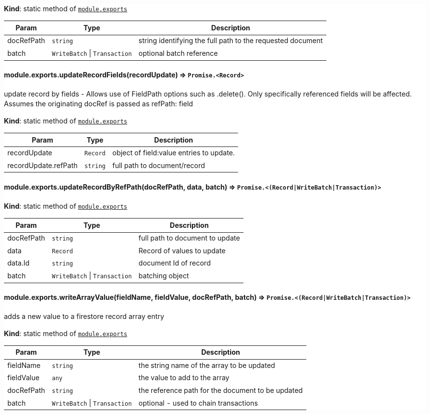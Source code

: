 **Kind**: static method of [<code>module.exports</code>](#exp_module_FirebaseFirestoreWrapper--module.exports)  

| Param | Type | Description |
| --- | --- | --- |
| docRefPath | <code>string</code> | string identifying the full path to the requested document |
| batch | <code>WriteBatch</code> \| <code>Transaction</code> | optional batch reference |

<a name="module_FirebaseFirestoreWrapper--module.exports.updateRecordFields"></a>

#### module.exports.updateRecordFields(recordUpdate) ⇒ <code>Promise.&lt;Record&gt;</code>
update record by fields - Allows use of FieldPath options
such as .delete(). Only specifically referenced fields will be
affected. Assumes the originating docRef is passed as refPath: field

**Kind**: static method of [<code>module.exports</code>](#exp_module_FirebaseFirestoreWrapper--module.exports)  

| Param | Type | Description |
| --- | --- | --- |
| recordUpdate | <code>Record</code> | object of field:value entries to update. |
| recordUpdate.refPath | <code>string</code> | full path to document/record |

<a name="module_FirebaseFirestoreWrapper--module.exports.updateRecordByRefPath"></a>

#### module.exports.updateRecordByRefPath(docRefPath, data, batch) ⇒ <code>Promise.&lt;(Record\|WriteBatch\|Transaction)&gt;</code>
**Kind**: static method of [<code>module.exports</code>](#exp_module_FirebaseFirestoreWrapper--module.exports)  

| Param | Type | Description |
| --- | --- | --- |
| docRefPath | <code>string</code> | full path to document to update |
| data | <code>Record</code> | Record of values to update |
| data.Id | <code>string</code> | document Id of record |
| batch | <code>WriteBatch</code> \| <code>Transaction</code> | batching object |

<a name="module_FirebaseFirestoreWrapper--module.exports.writeArrayValue"></a>

#### module.exports.writeArrayValue(fieldName, fieldValue, docRefPath, batch) ⇒ <code>Promise.&lt;(Record\|WriteBatch\|Transaction)&gt;</code>
adds a new value to a firestore record array entry

**Kind**: static method of [<code>module.exports</code>](#exp_module_FirebaseFirestoreWrapper--module.exports)  

| Param | Type | Description |
| --- | --- | --- |
| fieldName | <code>string</code> | the string name of the array to be updated |
| fieldValue | <code>any</code> | the value to add to the array |
| docRefPath | <code>string</code> | the reference path for the document to be updated |
| batch | <code>WriteBatch</code> \| <code>Transaction</code> | optional - used to chain transactions |
